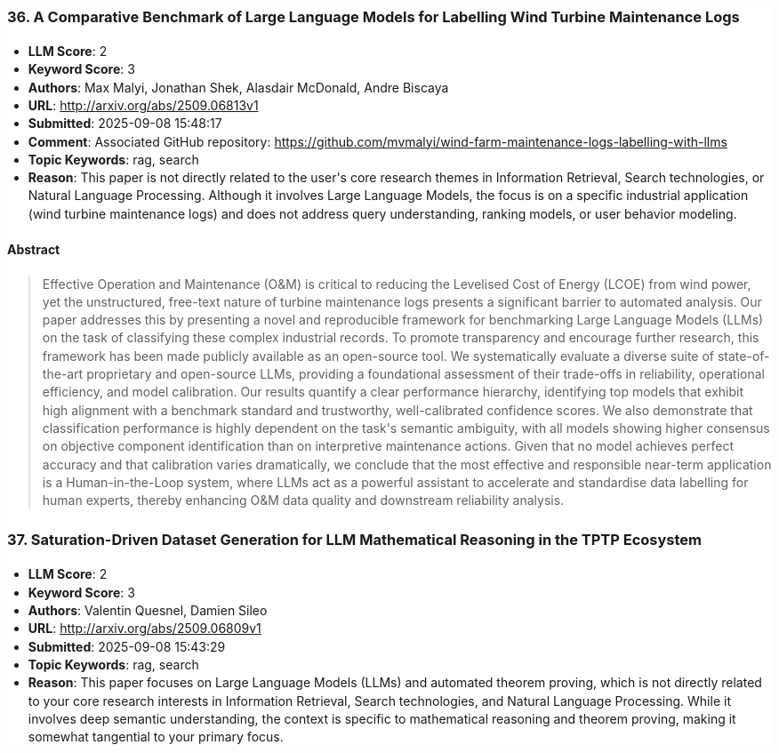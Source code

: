 ### 36. A Comparative Benchmark of Large Language Models for Labelling Wind Turbine Maintenance Logs

- **LLM Score**: 2
- **Keyword Score**: 3
- **Authors**: Max Malyi, Jonathan Shek, Alasdair McDonald, Andre Biscaya
- **URL**: <http://arxiv.org/abs/2509.06813v1>
- **Submitted**: 2025-09-08 15:48:17
- **Comment**: Associated GitHub repository:
  https://github.com/mvmalyi/wind-farm-maintenance-logs-labelling-with-llms
- **Topic Keywords**: rag, search
- **Reason**: This paper is not directly related to the user's core research themes in Information Retrieval, Search technologies, or Natural Language Processing. Although it involves Large Language Models, the focus is on a specific industrial application (wind turbine maintenance logs) and does not address query understanding, ranking models, or user behavior modeling.

#### Abstract
> Effective Operation and Maintenance (O&M) is critical to reducing the
Levelised Cost of Energy (LCOE) from wind power, yet the unstructured,
free-text nature of turbine maintenance logs presents a significant barrier to
automated analysis. Our paper addresses this by presenting a novel and
reproducible framework for benchmarking Large Language Models (LLMs) on the
task of classifying these complex industrial records. To promote transparency
and encourage further research, this framework has been made publicly available
as an open-source tool. We systematically evaluate a diverse suite of
state-of-the-art proprietary and open-source LLMs, providing a foundational
assessment of their trade-offs in reliability, operational efficiency, and
model calibration. Our results quantify a clear performance hierarchy,
identifying top models that exhibit high alignment with a benchmark standard
and trustworthy, well-calibrated confidence scores. We also demonstrate that
classification performance is highly dependent on the task's semantic
ambiguity, with all models showing higher consensus on objective component
identification than on interpretive maintenance actions. Given that no model
achieves perfect accuracy and that calibration varies dramatically, we conclude
that the most effective and responsible near-term application is a
Human-in-the-Loop system, where LLMs act as a powerful assistant to accelerate
and standardise data labelling for human experts, thereby enhancing O&M data
quality and downstream reliability analysis.

### 37. Saturation-Driven Dataset Generation for LLM Mathematical Reasoning in the TPTP Ecosystem

- **LLM Score**: 2
- **Keyword Score**: 3
- **Authors**: Valentin Quesnel, Damien Sileo
- **URL**: <http://arxiv.org/abs/2509.06809v1>
- **Submitted**: 2025-09-08 15:43:29
- **Topic Keywords**: rag, search
- **Reason**: This paper focuses on Large Language Models (LLMs) and automated theorem proving, which is not directly related to your core research interests in Information Retrieval, Search technologies, and Natural Language Processing. While it involves deep semantic understanding, the context is specific to mathematical reasoning and theorem proving, making it somewhat tangential to your primary focus.
